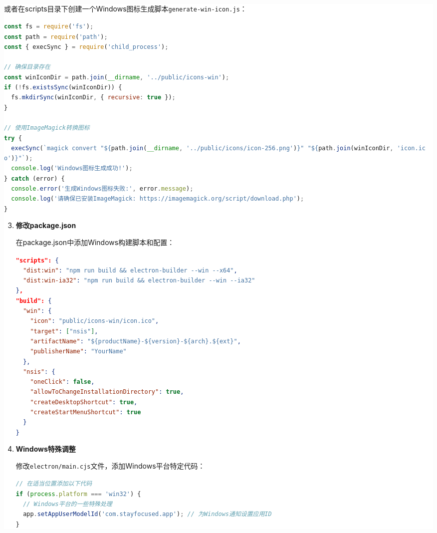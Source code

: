    或者在scripts目录下创建一个Windows图标生成脚本`generate-win-icon.js`：

   ```javascript
   const fs = require('fs');
   const path = require('path');
   const { execSync } = require('child_process');

   // 确保目录存在
   const winIconDir = path.join(__dirname, '../public/icons-win');
   if (!fs.existsSync(winIconDir)) {
     fs.mkdirSync(winIconDir, { recursive: true });
   }

   // 使用ImageMagick转换图标
   try {
     execSync(`magick convert "${path.join(__dirname, '../public/icons/icon-256.png')}" "${path.join(winIconDir, 'icon.ico')}"`);
     console.log('Windows图标生成成功!');
   } catch (error) {
     console.error('生成Windows图标失败:', error.message);
     console.log('请确保已安装ImageMagick: https://imagemagick.org/script/download.php');
   }
   ```

3. **修改package.json**

   在package.json中添加Windows构建脚本和配置：

   ```json
   "scripts": {
     "dist:win": "npm run build && electron-builder --win --x64",
     "dist:win-ia32": "npm run build && electron-builder --win --ia32"
   },
   "build": {
     "win": {
       "icon": "public/icons-win/icon.ico",
       "target": ["nsis"],
       "artifactName": "${productName}-${version}-${arch}.${ext}",
       "publisherName": "YourName"
     },
     "nsis": {
       "oneClick": false,
       "allowToChangeInstallationDirectory": true,
       "createDesktopShortcut": true,
       "createStartMenuShortcut": true
     }
   }
   ```

4. **Windows特殊调整**

   修改`electron/main.cjs`文件，添加Windows平台特定代码：

   ```javascript
   // 在适当位置添加以下代码
   if (process.platform === 'win32') {
     // Windows平台的一些特殊处理
     app.setAppUserModelId('com.stayfocused.app'); // 为Windows通知设置应用ID
   }
   ```
